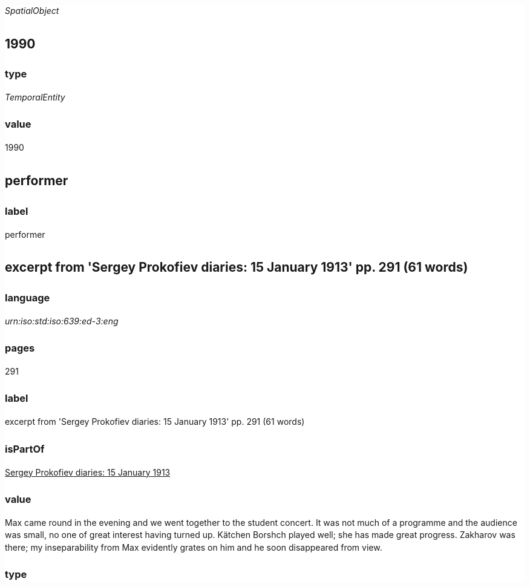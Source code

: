 
*SpatialObject*

## 1990

### type


*TemporalEntity*

### value


1990

## performer

### label


performer

## excerpt from 'Sergey Prokofiev diaries:  15 January 1913' pp. 291 (61 words)

### language


*urn:iso:std:iso:639:ed-3:eng*

### pages


291

### label


excerpt from 'Sergey Prokofiev diaries:  15 January 1913' pp. 291 (61 words)

### isPartOf


[Sergey Prokofiev diaries:  15 January 1913](#Sergey-Prokofiev-diaries-15-January-1913)

### value


<p>Max came round in the evening and we went together to the student concert. It was not much of a programme and the audience was small, no one of great interest having turned up. K&auml;tchen Borshch played well; she has made great progress. Zakharov was there; my inseparability from Max evidently grates on him and he soon disappeared from view.</p>

### type
